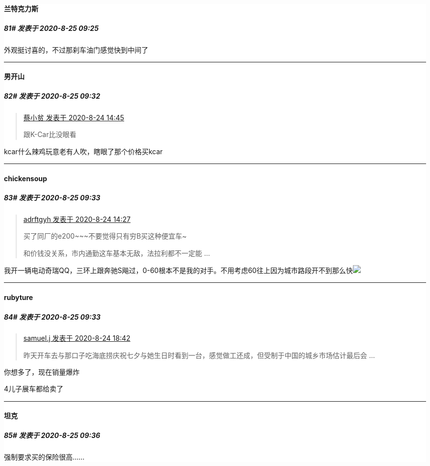####  兰特克力斯  
##### 81#       发表于 2020-8-25 09:25


外观挺讨喜的，不过那刹车油门感觉快到中间了


-----

####  男开山  
##### 82#       发表于 2020-8-25 09:32


<blockquote><a href="httphttps://bbs.saraba1st.com/2b/forum.php?mod=redirect&amp;goto=findpost&amp;pid=48535102&amp;ptid=1956300" target="_blank">蔡小贫 发表于 2020-8-24 14:45</a>

跟K-Car比没眼看</blockquote>
kcar什么辣鸡玩意老有人吹，瞎眼了那个价格买kcar


-----

####  chickensoup  
##### 83#       发表于 2020-8-25 09:33


<blockquote><a href="httphttps://bbs.saraba1st.com/2b/forum.php?mod=redirect&amp;goto=findpost&amp;pid=48534914&amp;ptid=1956300" target="_blank">adrftgyh 发表于 2020-8-24 14:27</a>

买了同厂的e200~~~不要觉得只有穷B买这种便宜车~


和价钱没关系，市内通勤这车基本无敌，法拉利都不一定能 ...</blockquote>
我开一辆电动奇瑞QQ，三环上跟奔驰S飚过，0-60根本不是我的对手。不用考虑60往上因为城市路段开不到那么快<img src="https://static.saraba1st.com/image/smiley/face2017/066.png" referrerpolicy="no-referrer">


-----

####  rubyture  
##### 84#       发表于 2020-8-25 09:33


<blockquote><a href="httphttps://bbs.saraba1st.com/2b/forum.php?mod=redirect&amp;goto=findpost&amp;pid=48537453&amp;ptid=1956300" target="_blank">samuel.j 发表于 2020-8-24 18:42</a>

昨天开车去与那口子吃海底捞庆祝七夕与她生日时看到一台，感觉做工还成，但受制于中国的城乡市场估计最后会 ...</blockquote>
你想多了，现在销量爆炸


4儿子展车都给卖了


-----

####  坦克  
##### 85#       发表于 2020-8-25 09:36


强制要求买的保险很高……
